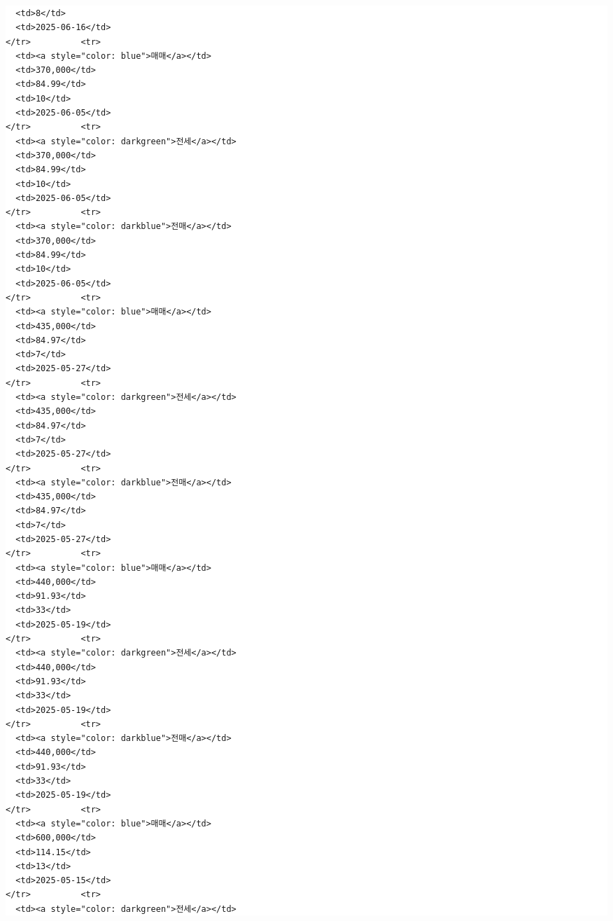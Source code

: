       <td>8</td>
      <td>2025-06-16</td>
    </tr>          <tr>
      <td><a style="color: blue">매매</a></td>
      <td>370,000</td>
      <td>84.99</td>
      <td>10</td>
      <td>2025-06-05</td>
    </tr>          <tr>
      <td><a style="color: darkgreen">전세</a></td>
      <td>370,000</td>
      <td>84.99</td>
      <td>10</td>
      <td>2025-06-05</td>
    </tr>          <tr>
      <td><a style="color: darkblue">전매</a></td>
      <td>370,000</td>
      <td>84.99</td>
      <td>10</td>
      <td>2025-06-05</td>
    </tr>          <tr>
      <td><a style="color: blue">매매</a></td>
      <td>435,000</td>
      <td>84.97</td>
      <td>7</td>
      <td>2025-05-27</td>
    </tr>          <tr>
      <td><a style="color: darkgreen">전세</a></td>
      <td>435,000</td>
      <td>84.97</td>
      <td>7</td>
      <td>2025-05-27</td>
    </tr>          <tr>
      <td><a style="color: darkblue">전매</a></td>
      <td>435,000</td>
      <td>84.97</td>
      <td>7</td>
      <td>2025-05-27</td>
    </tr>          <tr>
      <td><a style="color: blue">매매</a></td>
      <td>440,000</td>
      <td>91.93</td>
      <td>33</td>
      <td>2025-05-19</td>
    </tr>          <tr>
      <td><a style="color: darkgreen">전세</a></td>
      <td>440,000</td>
      <td>91.93</td>
      <td>33</td>
      <td>2025-05-19</td>
    </tr>          <tr>
      <td><a style="color: darkblue">전매</a></td>
      <td>440,000</td>
      <td>91.93</td>
      <td>33</td>
      <td>2025-05-19</td>
    </tr>          <tr>
      <td><a style="color: blue">매매</a></td>
      <td>600,000</td>
      <td>114.15</td>
      <td>13</td>
      <td>2025-05-15</td>
    </tr>          <tr>
      <td><a style="color: darkgreen">전세</a></td>